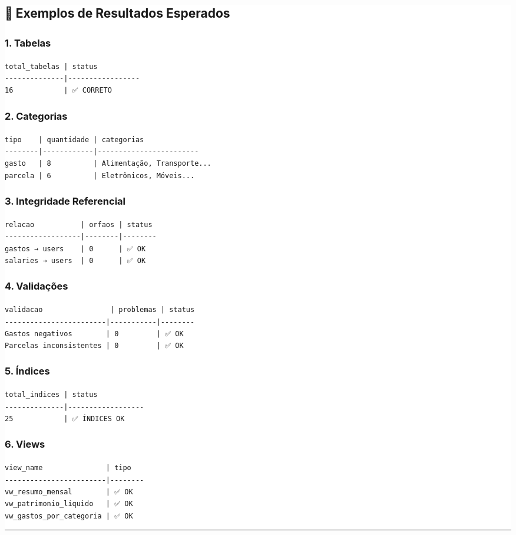 
## 🔧 Exemplos de Resultados Esperados

### 1. Tabelas
```
total_tabelas | status
--------------|-----------------
16            | ✅ CORRETO
```

### 2. Categorias
```
tipo    | quantidade | categorias
--------|------------|------------------------
gasto   | 8          | Alimentação, Transporte...
parcela | 6          | Eletrônicos, Móveis...
```

### 3. Integridade Referencial
```
relacao           | orfaos | status
------------------|--------|--------
gastos → users    | 0      | ✅ OK
salaries → users  | 0      | ✅ OK
```

### 4. Validações
```
validacao                | problemas | status
------------------------|-----------|--------
Gastos negativos        | 0         | ✅ OK
Parcelas inconsistentes | 0         | ✅ OK
```

### 5. Índices
```
total_indices | status
--------------|------------------
25            | ✅ ÍNDICES OK
```

### 6. Views
```
view_name               | tipo
------------------------|--------
vw_resumo_mensal        | ✅ OK
vw_patrimonio_liquido   | ✅ OK
vw_gastos_por_categoria | ✅ OK
```

---
